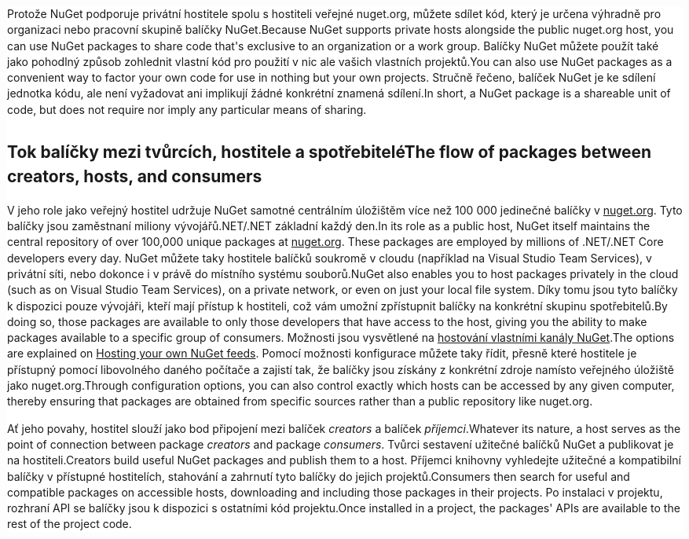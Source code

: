 <span data-ttu-id="4d64d-111">Protože NuGet podporuje privátní hostitele spolu s hostiteli veřejné nuget.org, můžete sdílet kód, který je určena výhradně pro organizaci nebo pracovní skupině balíčky NuGet.</span><span class="sxs-lookup"><span data-stu-id="4d64d-111">Because NuGet supports private hosts alongside the public nuget.org host, you can use NuGet packages to share code that's exclusive to an organization or a work group.</span></span> <span data-ttu-id="4d64d-112">Balíčky NuGet můžete použít také jako pohodlný způsob zohlednit vlastní kód pro použití v nic ale vašich vlastních projektů.</span><span class="sxs-lookup"><span data-stu-id="4d64d-112">You can also use NuGet packages as a convenient way to factor your own code for use in nothing but your own projects.</span></span> <span data-ttu-id="4d64d-113">Stručně řečeno, balíček NuGet je ke sdílení jednotka kódu, ale není vyžadovat ani implikují žádné konkrétní znamená sdílení.</span><span class="sxs-lookup"><span data-stu-id="4d64d-113">In short, a NuGet package is a shareable unit of code, but does not require nor imply any particular means of sharing.</span></span>

## <a name="the-flow-of-packages-between-creators-hosts-and-consumers"></a><span data-ttu-id="4d64d-114">Tok balíčky mezi tvůrcích, hostitele a spotřebitelé</span><span class="sxs-lookup"><span data-stu-id="4d64d-114">The flow of packages between creators, hosts, and consumers</span></span>

<span data-ttu-id="4d64d-115">V jeho role jako veřejný hostitel udržuje NuGet samotné centrálním úložištěm více než 100 000 jedinečné balíčky v [nuget.org](https://www.nuget.org). Tyto balíčky jsou zaměstnaní miliony vývojářů.NET/.NET základní každý den.</span><span class="sxs-lookup"><span data-stu-id="4d64d-115">In its role as a public host, NuGet itself maintains the central repository of over 100,000 unique packages at [nuget.org](https://www.nuget.org). These packages are employed by millions of .NET/.NET Core developers every day.</span></span> <span data-ttu-id="4d64d-116">NuGet můžete taky hostitele balíčků soukromě v cloudu (například na Visual Studio Team Services), v privátní síti, nebo dokonce i v právě do místního systému souborů.</span><span class="sxs-lookup"><span data-stu-id="4d64d-116">NuGet also enables you to host packages privately in the cloud (such as on Visual Studio Team Services), on a private network, or even on just your local file system.</span></span> <span data-ttu-id="4d64d-117">Díky tomu jsou tyto balíčky k dispozici pouze vývojáři, kteří mají přístup k hostiteli, což vám umožní zpřístupnit balíčky na konkrétní skupinu spotřebitelů.</span><span class="sxs-lookup"><span data-stu-id="4d64d-117">By doing so, those packages are available to only those developers that have access to the host, giving you the ability to make packages available to a specific group of consumers.</span></span> <span data-ttu-id="4d64d-118">Možnosti jsou vysvětlené na [hostování vlastními kanály NuGet](hosting-packages/overview.md).</span><span class="sxs-lookup"><span data-stu-id="4d64d-118">The options are explained on [Hosting your own NuGet feeds](hosting-packages/overview.md).</span></span> <span data-ttu-id="4d64d-119">Pomocí možnosti konfigurace můžete taky řídit, přesně které hostitele je přístupný pomocí libovolného daného počítače a zajistí tak, že balíčky jsou získány z konkrétní zdroje namísto veřejného úložiště jako nuget.org.</span><span class="sxs-lookup"><span data-stu-id="4d64d-119">Through configuration options, you can also control exactly which hosts can be accessed by any given computer, thereby ensuring that packages are obtained from specific sources rather than a public repository like nuget.org.</span></span>

<span data-ttu-id="4d64d-120">Ať jeho povahy, hostitel slouží jako bod připojení mezi balíček *creators* a balíček *příjemci*.</span><span class="sxs-lookup"><span data-stu-id="4d64d-120">Whatever its nature, a host serves as the point of connection between package *creators* and package *consumers*.</span></span> <span data-ttu-id="4d64d-121">Tvůrci sestavení užitečné balíčků NuGet a publikovat je na hostiteli.</span><span class="sxs-lookup"><span data-stu-id="4d64d-121">Creators build useful NuGet packages and publish them to a host.</span></span> <span data-ttu-id="4d64d-122">Příjemci knihovny vyhledejte užitečné a kompatibilní balíčky v přístupné hostitelích, stahování a zahrnutí tyto balíčky do jejich projektů.</span><span class="sxs-lookup"><span data-stu-id="4d64d-122">Consumers then search for useful and compatible packages on accessible hosts, downloading and including those packages in their projects.</span></span> <span data-ttu-id="4d64d-123">Po instalaci v projektu, rozhraní API se balíčky jsou k dispozici s ostatními kód projektu.</span><span class="sxs-lookup"><span data-stu-id="4d64d-123">Once installed in a project, the packages' APIs are available to the rest of the project code.</span></span>
